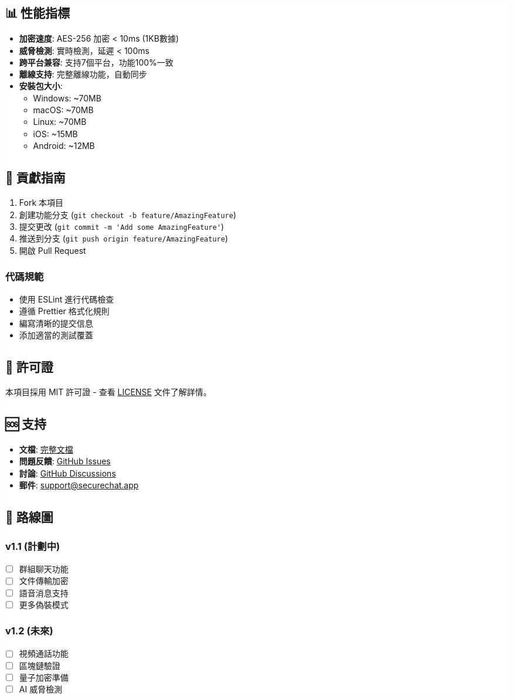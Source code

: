 ## 📊 性能指標

- **加密速度**: AES-256 加密 < 10ms (1KB數據)
- **威脅檢測**: 實時檢測，延遲 < 100ms
- **跨平台兼容**: 支持7個平台，功能100%一致
- **離線支持**: 完整離線功能，自動同步
- **安裝包大小**:
  - Windows: ~70MB
  - macOS: ~70MB
  - Linux: ~70MB
  - iOS: ~15MB
  - Android: ~12MB

## 🤝 貢獻指南

1. Fork 本項目
2. 創建功能分支 (`git checkout -b feature/AmazingFeature`)
3. 提交更改 (`git commit -m 'Add some AmazingFeature'`)
4. 推送到分支 (`git push origin feature/AmazingFeature`)
5. 開啟 Pull Request

### 代碼規範
- 使用 ESLint 進行代碼檢查
- 遵循 Prettier 格式化規則
- 編寫清晰的提交信息
- 添加適當的測試覆蓋

## 📄 許可證

本項目採用 MIT 許可證 - 查看 [LICENSE](LICENSE) 文件了解詳情。

## 🆘 支持

- **文檔**: [完整文檔](https://securechat.docs.com)
- **問題反饋**: [GitHub Issues](https://github.com/your-username/securechat/issues)
- **討論**: [GitHub Discussions](https://github.com/your-username/securechat/discussions)
- **郵件**: support@securechat.app

## 🔮 路線圖

### v1.1 (計劃中)
- [ ] 群組聊天功能
- [ ] 文件傳輸加密
- [ ] 語音消息支持
- [ ] 更多偽裝模式

### v1.2 (未來)
- [ ] 視頻通話功能
- [ ] 區塊鏈驗證
- [ ] 量子加密準備
- [ ] AI 威脅檢測
